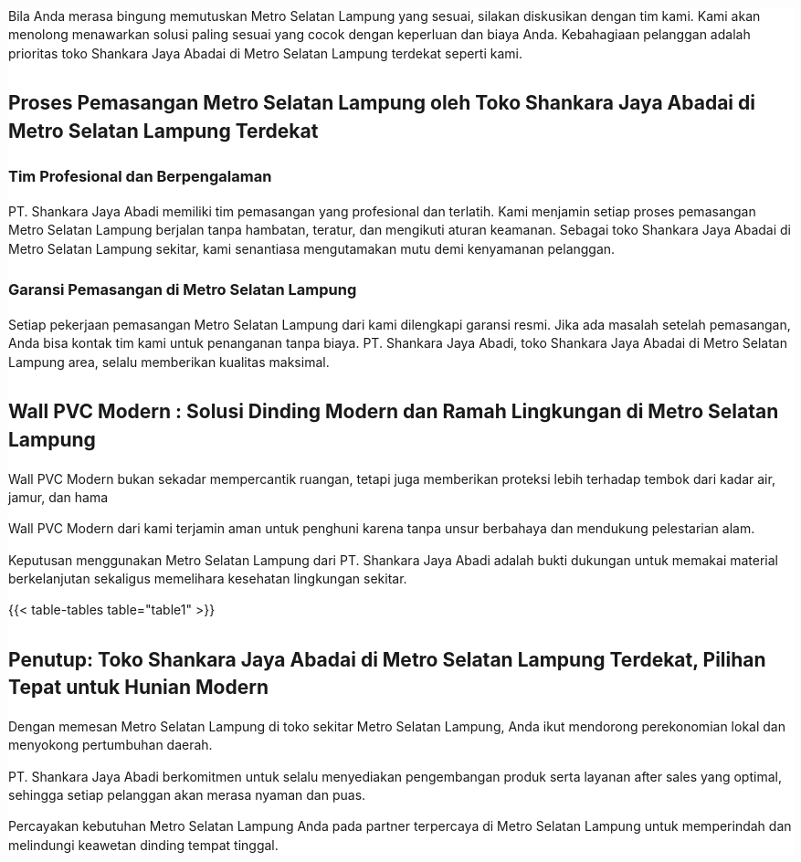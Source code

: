 Bila Anda merasa bingung memutuskan Metro Selatan Lampung yang sesuai, silakan diskusikan dengan tim kami. Kami akan menolong menawarkan solusi paling sesuai yang cocok dengan keperluan dan biaya Anda. Kebahagiaan pelanggan adalah prioritas toko Shankara Jaya Abadai di Metro Selatan Lampung terdekat seperti kami.

## Proses Pemasangan Metro Selatan Lampung oleh Toko Shankara Jaya Abadai di Metro Selatan Lampung Terdekat

### Tim Profesional dan Berpengalaman

PT. Shankara Jaya Abadi memiliki tim pemasangan yang profesional dan terlatih. Kami menjamin setiap proses pemasangan Metro Selatan Lampung berjalan tanpa hambatan, teratur, dan mengikuti aturan keamanan. Sebagai toko Shankara Jaya Abadai di Metro Selatan Lampung sekitar, kami senantiasa mengutamakan mutu demi kenyamanan pelanggan.

### Garansi Pemasangan di Metro Selatan Lampung

Setiap pekerjaan pemasangan Metro Selatan Lampung dari kami dilengkapi garansi resmi. Jika ada masalah setelah pemasangan, Anda bisa kontak tim kami untuk penanganan tanpa biaya. PT. Shankara Jaya Abadi, toko Shankara Jaya Abadai di Metro Selatan Lampung area, selalu memberikan kualitas maksimal.

##  Wall PVC Modern : Solusi Dinding Modern dan Ramah Lingkungan di Metro Selatan Lampung

 Wall PVC Modern  bukan sekadar mempercantik ruangan, tetapi juga memberikan proteksi lebih terhadap tembok dari kadar air, jamur, dan hama

 Wall PVC Modern  dari kami terjamin aman untuk penghuni karena tanpa unsur berbahaya dan mendukung pelestarian alam.

Keputusan menggunakan Metro Selatan Lampung dari PT. Shankara Jaya Abadi adalah bukti dukungan untuk memakai material berkelanjutan sekaligus memelihara kesehatan lingkungan sekitar.

{{< table-tables table="table1" >}}

## Penutup: Toko Shankara Jaya Abadai di Metro Selatan Lampung Terdekat, Pilihan Tepat untuk Hunian Modern

Dengan memesan Metro Selatan Lampung di toko sekitar Metro Selatan Lampung, Anda ikut mendorong perekonomian lokal dan menyokong pertumbuhan daerah.

PT. Shankara Jaya Abadi berkomitmen untuk selalu menyediakan pengembangan produk serta layanan after sales yang optimal, sehingga setiap pelanggan akan merasa nyaman dan puas.

Percayakan kebutuhan Metro Selatan Lampung Anda pada partner terpercaya di Metro Selatan Lampung untuk memperindah dan melindungi keawetan dinding tempat tinggal.
